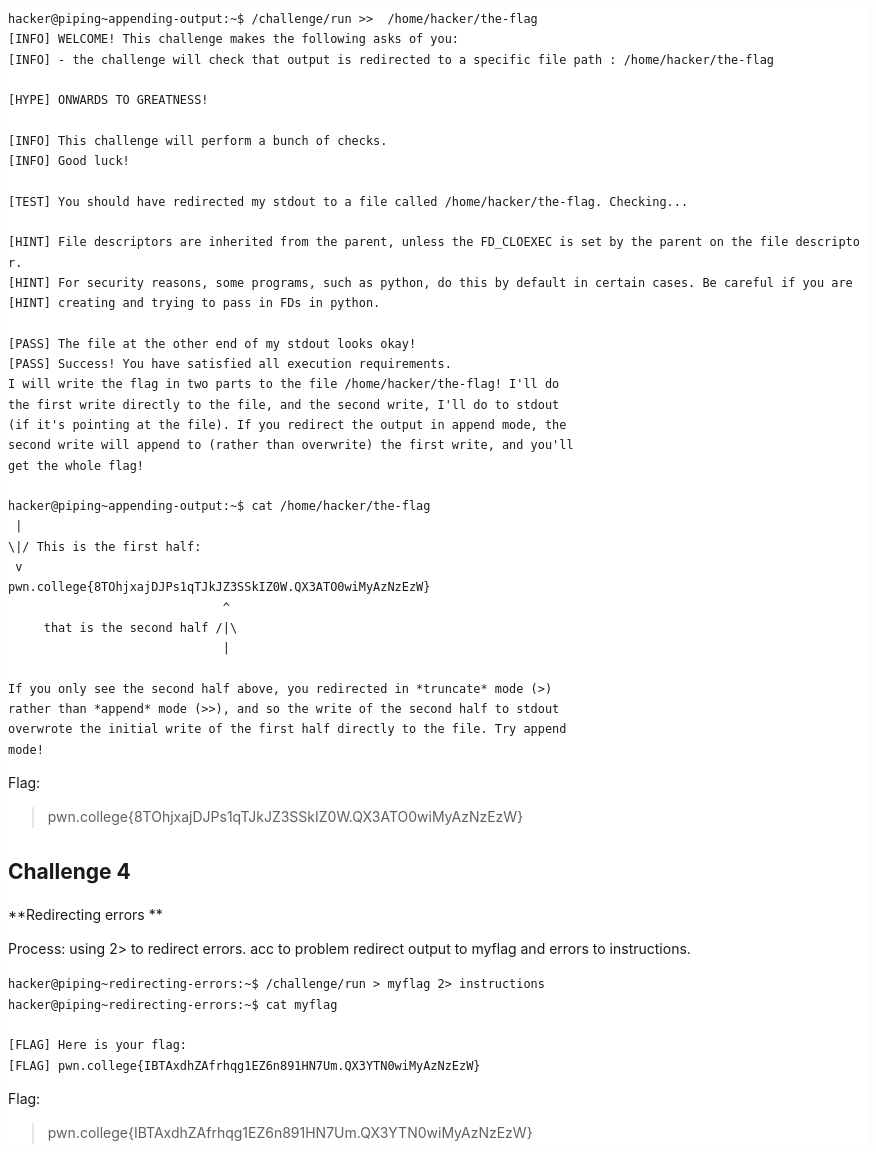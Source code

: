 ```
hacker@piping~appending-output:~$ /challenge/run >>  /home/hacker/the-flag
[INFO] WELCOME! This challenge makes the following asks of you:
[INFO] - the challenge will check that output is redirected to a specific file path : /home/hacker/the-flag

[HYPE] ONWARDS TO GREATNESS!

[INFO] This challenge will perform a bunch of checks.
[INFO] Good luck!

[TEST] You should have redirected my stdout to a file called /home/hacker/the-flag. Checking...

[HINT] File descriptors are inherited from the parent, unless the FD_CLOEXEC is set by the parent on the file descriptor.
[HINT] For security reasons, some programs, such as python, do this by default in certain cases. Be careful if you are
[HINT] creating and trying to pass in FDs in python.

[PASS] The file at the other end of my stdout looks okay!
[PASS] Success! You have satisfied all execution requirements.
I will write the flag in two parts to the file /home/hacker/the-flag! I'll do 
the first write directly to the file, and the second write, I'll do to stdout 
(if it's pointing at the file). If you redirect the output in append mode, the 
second write will append to (rather than overwrite) the first write, and you'll 
get the whole flag!

hacker@piping~appending-output:~$ cat /home/hacker/the-flag
 | 
\|/ This is the first half:
 v 
pwn.college{8TOhjxajDJPs1qTJkJZ3SSkIZ0W.QX3ATO0wiMyAzNzEzW}
                              ^
     that is the second half /|\
                              |

If you only see the second half above, you redirected in *truncate* mode (>) 
rather than *append* mode (>>), and so the write of the second half to stdout 
overwrote the initial write of the first half directly to the file. Try append 
mode!
```
Flag:
> pwn.college{8TOhjxajDJPs1qTJkJZ3SSkIZ0W.QX3ATO0wiMyAzNzEzW}

## Challenge 4
**Redirecting errors **

Process:
using 2> to redirect errors.
acc to problem redirect output to myflag and errors to instructions.

```
hacker@piping~redirecting-errors:~$ /challenge/run > myflag 2> instructions
hacker@piping~redirecting-errors:~$ cat myflag

[FLAG] Here is your flag:
[FLAG] pwn.college{IBTAxdhZAfrhqg1EZ6n891HN7Um.QX3YTN0wiMyAzNzEzW}
```
Flag:
> pwn.college{IBTAxdhZAfrhqg1EZ6n891HN7Um.QX3YTN0wiMyAzNzEzW}
